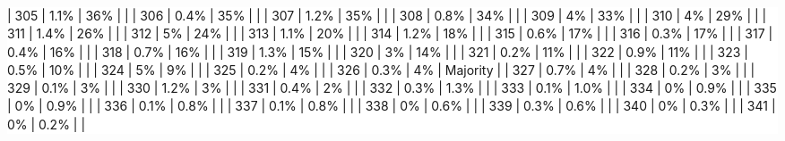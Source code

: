 | 305 | 1.1% | 36% |  |
| 306 | 0.4% | 35% |  |
| 307 | 1.2% | 35% |  |
| 308 | 0.8% | 34% |  |
| 309 | 4% | 33% |  |
| 310 | 4% | 29% |  |
| 311 | 1.4% | 26% |  |
| 312 | 5% | 24% |  |
| 313 | 1.1% | 20% |  |
| 314 | 1.2% | 18% |  |
| 315 | 0.6% | 17% |  |
| 316 | 0.3% | 17% |  |
| 317 | 0.4% | 16% |  |
| 318 | 0.7% | 16% |  |
| 319 | 1.3% | 15% |  |
| 320 | 3% | 14% |  |
| 321 | 0.2% | 11% |  |
| 322 | 0.9% | 11% |  |
| 323 | 0.5% | 10% |  |
| 324 | 5% | 9% |  |
| 325 | 0.2% | 4% |  |
| 326 | 0.3% | 4% | Majority |
| 327 | 0.7% | 4% |  |
| 328 | 0.2% | 3% |  |
| 329 | 0.1% | 3% |  |
| 330 | 1.2% | 3% |  |
| 331 | 0.4% | 2% |  |
| 332 | 0.3% | 1.3% |  |
| 333 | 0.1% | 1.0% |  |
| 334 | 0% | 0.9% |  |
| 335 | 0% | 0.9% |  |
| 336 | 0.1% | 0.8% |  |
| 337 | 0.1% | 0.8% |  |
| 338 | 0% | 0.6% |  |
| 339 | 0.3% | 0.6% |  |
| 340 | 0% | 0.3% |  |
| 341 | 0% | 0.2% |  |